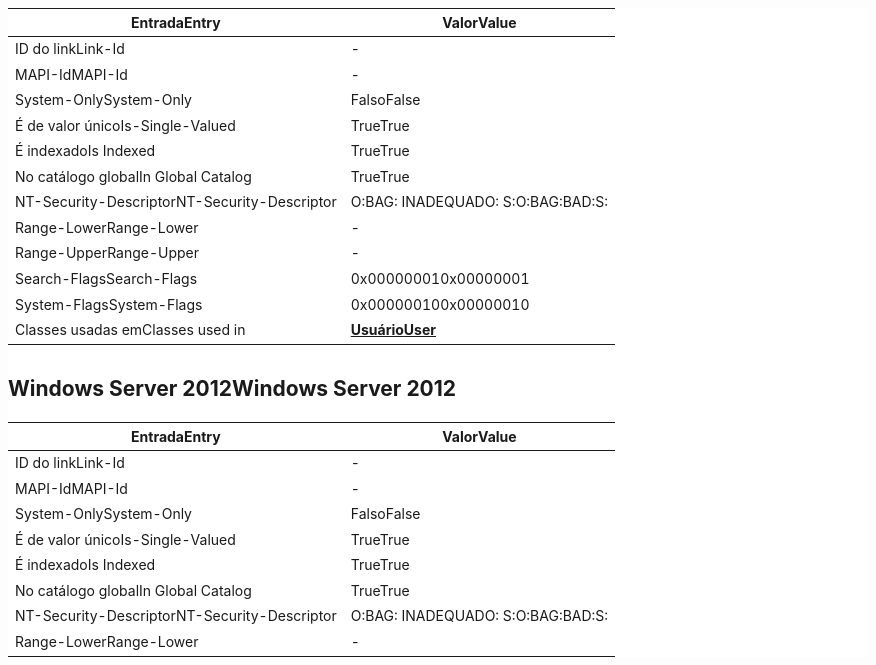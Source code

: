 | <span data-ttu-id="db587-228">Entrada</span><span class="sxs-lookup"><span data-stu-id="db587-228">Entry</span></span> | <span data-ttu-id="db587-229">Valor</span><span class="sxs-lookup"><span data-stu-id="db587-229">Value</span></span> |
|------------------------|-----------------------------------|
| <span data-ttu-id="db587-230">ID do link</span><span class="sxs-lookup"><span data-stu-id="db587-230">Link-Id</span></span>                | \-                                |
| <span data-ttu-id="db587-231">MAPI-Id</span><span class="sxs-lookup"><span data-stu-id="db587-231">MAPI-Id</span></span>                | \-                                |
| <span data-ttu-id="db587-232">System-Only</span><span class="sxs-lookup"><span data-stu-id="db587-232">System-Only</span></span>            | <span data-ttu-id="db587-233">Falso</span><span class="sxs-lookup"><span data-stu-id="db587-233">False</span></span>                             |
| <span data-ttu-id="db587-234">É de valor único</span><span class="sxs-lookup"><span data-stu-id="db587-234">Is-Single-Valued</span></span>       | <span data-ttu-id="db587-235">True</span><span class="sxs-lookup"><span data-stu-id="db587-235">True</span></span>                              |
| <span data-ttu-id="db587-236">É indexado</span><span class="sxs-lookup"><span data-stu-id="db587-236">Is Indexed</span></span>             | <span data-ttu-id="db587-237">True</span><span class="sxs-lookup"><span data-stu-id="db587-237">True</span></span>                              |
| <span data-ttu-id="db587-238">No catálogo global</span><span class="sxs-lookup"><span data-stu-id="db587-238">In Global Catalog</span></span>      | <span data-ttu-id="db587-239">True</span><span class="sxs-lookup"><span data-stu-id="db587-239">True</span></span>                              |
| <span data-ttu-id="db587-240">NT-Security-Descriptor</span><span class="sxs-lookup"><span data-stu-id="db587-240">NT-Security-Descriptor</span></span> | <span data-ttu-id="db587-241">O:BAG: INADEQUADO: S:</span><span class="sxs-lookup"><span data-stu-id="db587-241">O:BAG:BAD:S:</span></span>                      |
| <span data-ttu-id="db587-242">Range-Lower</span><span class="sxs-lookup"><span data-stu-id="db587-242">Range-Lower</span></span>            | \-                                |
| <span data-ttu-id="db587-243">Range-Upper</span><span class="sxs-lookup"><span data-stu-id="db587-243">Range-Upper</span></span>            | \-                                |
| <span data-ttu-id="db587-244">Search-Flags</span><span class="sxs-lookup"><span data-stu-id="db587-244">Search-Flags</span></span>           | <span data-ttu-id="db587-245">0x00000001</span><span class="sxs-lookup"><span data-stu-id="db587-245">0x00000001</span></span>                        |
| <span data-ttu-id="db587-246">System-Flags</span><span class="sxs-lookup"><span data-stu-id="db587-246">System-Flags</span></span>           | <span data-ttu-id="db587-247">0x00000010</span><span class="sxs-lookup"><span data-stu-id="db587-247">0x00000010</span></span>                        |
| <span data-ttu-id="db587-248">Classes usadas em</span><span class="sxs-lookup"><span data-stu-id="db587-248">Classes used in</span></span>        | [<span data-ttu-id="db587-249">**Usuário**</span><span class="sxs-lookup"><span data-stu-id="db587-249">**User**</span></span>](c-user.md)<br/> |



## <a name="windows-server-2012"></a><span data-ttu-id="db587-250">Windows Server 2012</span><span class="sxs-lookup"><span data-stu-id="db587-250">Windows Server 2012</span></span>



| <span data-ttu-id="db587-251">Entrada</span><span class="sxs-lookup"><span data-stu-id="db587-251">Entry</span></span> | <span data-ttu-id="db587-252">Valor</span><span class="sxs-lookup"><span data-stu-id="db587-252">Value</span></span> |
|------------------------|-----------------------------------|
| <span data-ttu-id="db587-253">ID do link</span><span class="sxs-lookup"><span data-stu-id="db587-253">Link-Id</span></span>                | \-                                |
| <span data-ttu-id="db587-254">MAPI-Id</span><span class="sxs-lookup"><span data-stu-id="db587-254">MAPI-Id</span></span>                | \-                                |
| <span data-ttu-id="db587-255">System-Only</span><span class="sxs-lookup"><span data-stu-id="db587-255">System-Only</span></span>            | <span data-ttu-id="db587-256">Falso</span><span class="sxs-lookup"><span data-stu-id="db587-256">False</span></span>                             |
| <span data-ttu-id="db587-257">É de valor único</span><span class="sxs-lookup"><span data-stu-id="db587-257">Is-Single-Valued</span></span>       | <span data-ttu-id="db587-258">True</span><span class="sxs-lookup"><span data-stu-id="db587-258">True</span></span>                              |
| <span data-ttu-id="db587-259">É indexado</span><span class="sxs-lookup"><span data-stu-id="db587-259">Is Indexed</span></span>             | <span data-ttu-id="db587-260">True</span><span class="sxs-lookup"><span data-stu-id="db587-260">True</span></span>                              |
| <span data-ttu-id="db587-261">No catálogo global</span><span class="sxs-lookup"><span data-stu-id="db587-261">In Global Catalog</span></span>      | <span data-ttu-id="db587-262">True</span><span class="sxs-lookup"><span data-stu-id="db587-262">True</span></span>                              |
| <span data-ttu-id="db587-263">NT-Security-Descriptor</span><span class="sxs-lookup"><span data-stu-id="db587-263">NT-Security-Descriptor</span></span> | <span data-ttu-id="db587-264">O:BAG: INADEQUADO: S:</span><span class="sxs-lookup"><span data-stu-id="db587-264">O:BAG:BAD:S:</span></span>                      |
| <span data-ttu-id="db587-265">Range-Lower</span><span class="sxs-lookup"><span data-stu-id="db587-265">Range-Lower</span></span>            | \-                                |